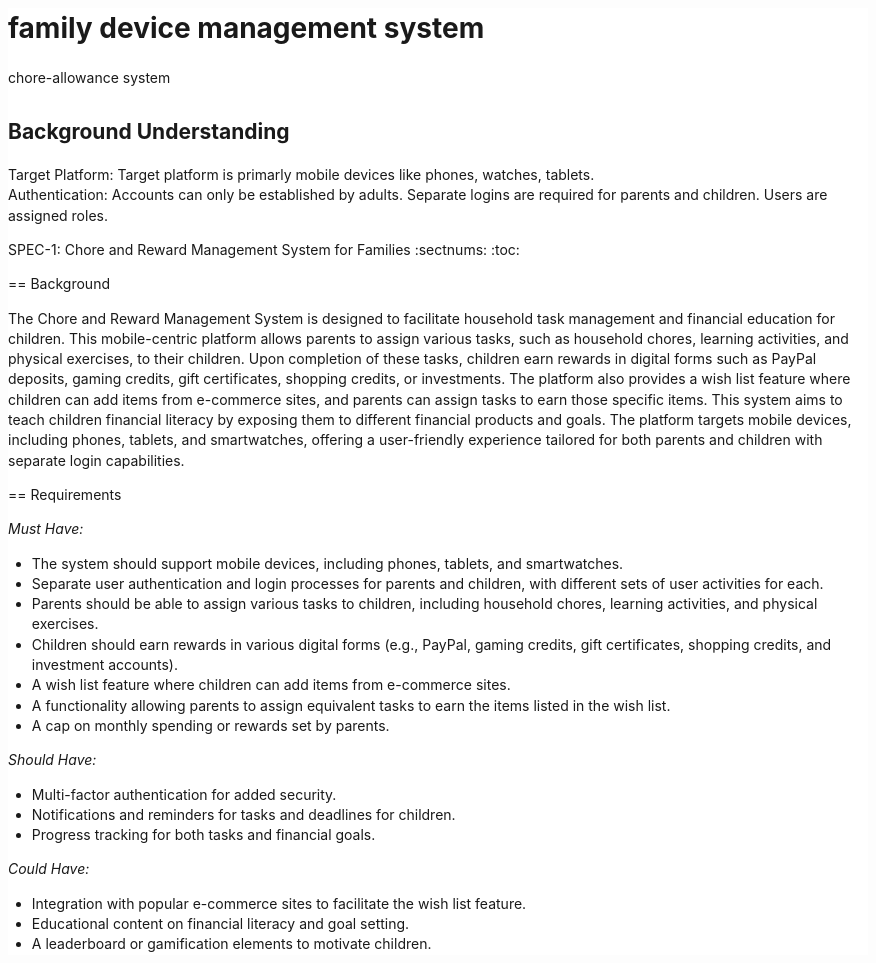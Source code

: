 # family device management system

chore-allowance system

## Background Understanding

Target Platform: Target platform is primarly mobile devices like phones, watches, tablets.  
Authentication:  Accounts can only be established by adults.  Separate logins are required for parents and children.  Users are assigned roles.  

SPEC-1: Chore and Reward Management System for Families
:sectnums:
:toc:

== Background

The Chore and Reward Management System is designed to facilitate household task management and financial education for children. This mobile-centric platform allows parents to assign various tasks, such as household chores, learning activities, and physical exercises, to their children. Upon completion of these tasks, children earn rewards in digital forms such as PayPal deposits, gaming credits, gift certificates, shopping credits, or investments. The platform also provides a wish list feature where children can add items from e-commerce sites, and parents can assign tasks to earn those specific items. This system aims to teach children financial literacy by exposing them to different financial products and goals. The platform targets mobile devices, including phones, tablets, and smartwatches, offering a user-friendly experience tailored for both parents and children with separate login capabilities.

== Requirements

*Must Have:*

- The system should support mobile devices, including phones, tablets, and smartwatches.
- Separate user authentication and login processes for parents and children, with different sets of user activities for each.
- Parents should be able to assign various tasks to children, including household chores, learning activities, and physical exercises.
- Children should earn rewards in various digital forms (e.g., PayPal, gaming credits, gift certificates, shopping credits, and investment accounts).
- A wish list feature where children can add items from e-commerce sites.
- A functionality allowing parents to assign equivalent tasks to earn the items listed in the wish list.
- A cap on monthly spending or rewards set by parents.

*Should Have:*

- Multi-factor authentication for added security.
- Notifications and reminders for tasks and deadlines for children.
- Progress tracking for both tasks and financial goals.

*Could Have:*

- Integration with popular e-commerce sites to facilitate the wish list feature.
- Educational content on financial literacy and goal setting.
- A leaderboard or gamification elements to motivate children.
